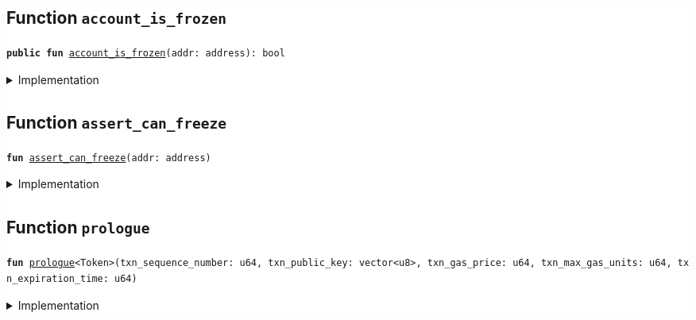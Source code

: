 ## Function `account_is_frozen`



<pre><code><b>public</b> <b>fun</b> <a href="#0x0_LibraAccount_account_is_frozen">account_is_frozen</a>(addr: address): bool
</code></pre>



<details><summary>Implementation</summary></details>

<a name="0x0_LibraAccount_assert_can_freeze"></a>

## Function `assert_can_freeze`



<pre><code><b>fun</b> <a href="#0x0_LibraAccount_assert_can_freeze">assert_can_freeze</a>(addr: address)
</code></pre>



<details><summary>Implementation</summary></details>

<a name="0x0_LibraAccount_prologue"></a>

## Function `prologue`



<pre><code><b>fun</b> <a href="#0x0_LibraAccount_prologue">prologue</a>&lt;Token&gt;(txn_sequence_number: u64, txn_public_key: vector&lt;u8&gt;, txn_gas_price: u64, txn_max_gas_units: u64, txn_expiration_time: u64)
</code></pre>



<details>
<summary>Implementation</summary>


<pre><code><b>fun</b> <a href="#0x0_LibraAccount_prologue">prologue</a>&lt;Token&gt;(
    txn_sequence_number: u64,
    txn_public_key: vector&lt;u8&gt;,
    txn_gas_price: u64,
    txn_max_gas_units: u64,
    txn_expiration_time: u64,
) <b>acquires</b> <a href="#0x0_LibraAccount_T">T</a>, <a href="#0x0_LibraAccount_Balance">Balance</a> {
    <b>let</b> transaction_sender = Transaction::sender();

    // FUTURE: Make these error codes sequential
    // Verify that the transaction sender's account exists
    Transaction::assert(<a href="#0x0_LibraAccount_exists">exists</a>(transaction_sender), 5);

    Transaction::assert(!<a href="#0x0_LibraAccount_account_is_frozen">account_is_frozen</a>(transaction_sender), 0);
